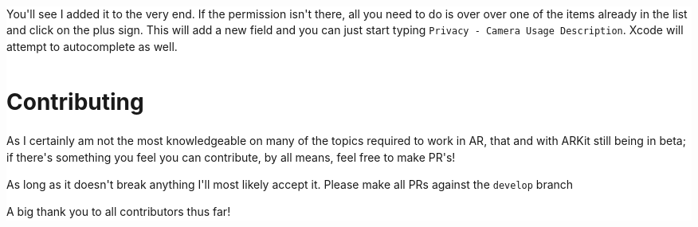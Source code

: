 You'll see I added it to the very end. If the permission isn't there, all you need to do is over over one of the items already in the list and click on the plus sign. This will add a new field and you can just start typing `Privacy - Camera Usage Description`. Xcode will attempt to autocomplete as well. 

# Contributing
As I certainly am not the most knowledgeable on many of the topics required to work in AR, that and with ARKit still being in beta; if there's something you feel you can contribute, by all means, feel free to make PR's!

As long as it doesn't break anything I'll most likely accept it. Please make all PRs against the `develop` branch

A big thank you to all contributors thus far!
